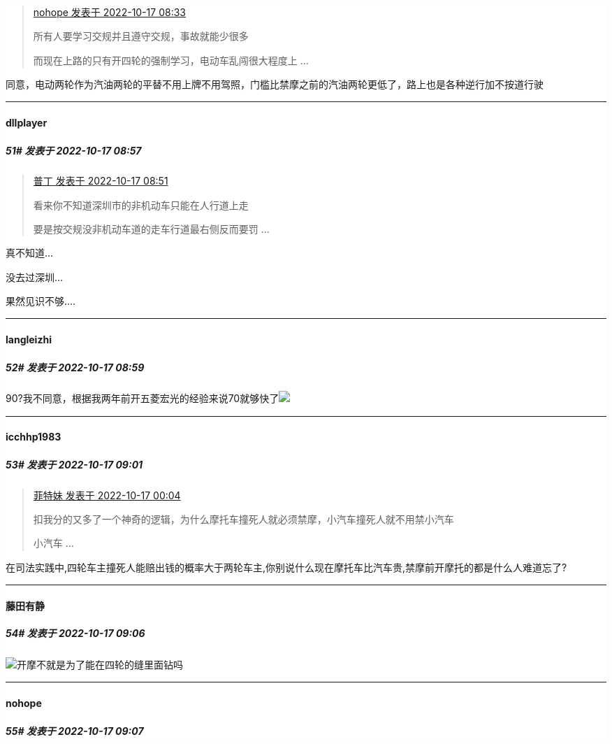 <blockquote><a href="httphttps://bbs.saraba1st.com/2b/forum.php?mod=redirect&amp;goto=findpost&amp;pid=57948623&amp;ptid=2100019" target="_blank">nohope 发表于 2022-10-17 08:33</a>

所有人要学习交规并且遵守交规，事故就能少很多

而现在上路的只有开四轮的强制学习，电动车乱闯很大程度上 ...</blockquote>
同意，电动两轮作为汽油两轮的平替不用上牌不用驾照，门槛比禁摩之前的汽油两轮更低了，路上也是各种逆行加不按道行驶

*****

####  dllplayer  
##### 51#       发表于 2022-10-17 08:57

<blockquote><a href="httphttps://bbs.saraba1st.com/2b/forum.php?mod=redirect&amp;goto=findpost&amp;pid=57948798&amp;ptid=2100019" target="_blank">普丁 发表于 2022-10-17 08:51</a>

看来你不知道深圳市的非机动车只能在人行道上走

要是按交规没非机动车道的走车行道最右侧反而要罚 ...</blockquote>
真不知道...

没去过深圳...

果然见识不够....

*****

####  langleizhi  
##### 52#       发表于 2022-10-17 08:59

90?我不同意，根据我两年前开五菱宏光的经验来说70就够快了<img src="https://static.saraba1st.com/image/smiley/face2017/048.png" referrerpolicy="no-referrer">

*****

####  icchhp1983  
##### 53#       发表于 2022-10-17 09:01

<blockquote><a href="httphttps://bbs.saraba1st.com/2b/forum.php?mod=redirect&amp;goto=findpost&amp;pid=57946783&amp;ptid=2100019" target="_blank">菲特妹 发表于 2022-10-17 00:04</a>

扣我分的又多了一个神奇的逻辑，为什么摩托车撞死人就必须禁摩，小汽车撞死人就不用禁小汽车

小汽车 ...</blockquote>
在司法实践中,四轮车主撞死人能赔出钱的概率大于两轮车主,你别说什么现在摩托车比汽车贵,禁摩前开摩托的都是什么人难道忘了?

*****

####  藤田有静  
##### 54#       发表于 2022-10-17 09:06

<img src="https://static.saraba1st.com/image/smiley/face2017/067.png" referrerpolicy="no-referrer">开摩不就是为了能在四轮的缝里面钻吗

*****

####  nohope  
##### 55#       发表于 2022-10-17 09:07
